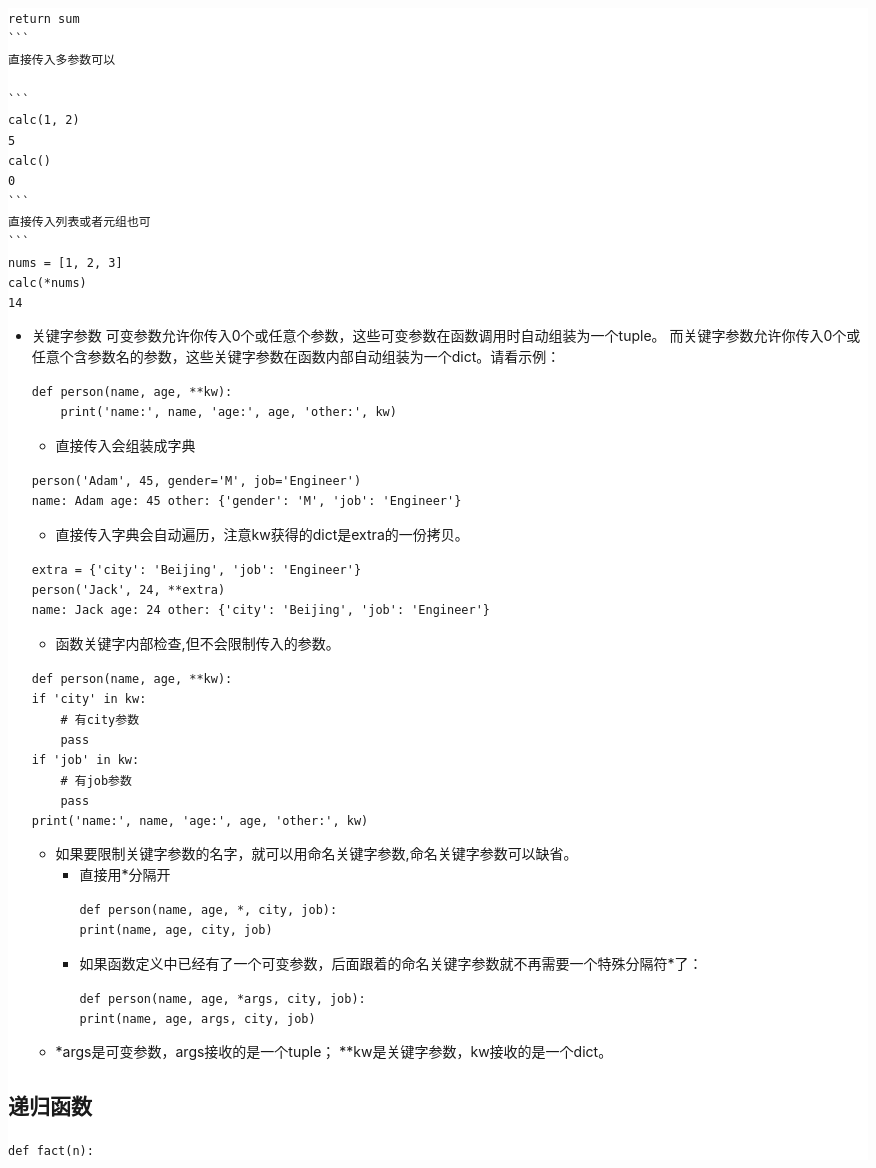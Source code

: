     return sum
    ```
    直接传入多参数可以
    
    ``` 
    calc(1, 2)
    5
    calc()
    0
    ```
    直接传入列表或者元组也可
    ``` 
    nums = [1, 2, 3]
    calc(*nums)
    14
*   关键字参数
可变参数允许你传入0个或任意个参数，这些可变参数在函数调用时自动组装为一个tuple。
而关键字参数允许你传入0个或任意个含参数名的参数，这些关键字参数在函数内部自动组装为一个dict。请看示例：
    ```
    def person(name, age, **kw):
        print('name:', name, 'age:', age, 'other:', kw)
    ```
    +    直接传入会组装成字典
     ```
    person('Adam', 45, gender='M', job='Engineer')
    name: Adam age: 45 other: {'gender': 'M', 'job': 'Engineer'}
    ```
    +   直接传入字典会自动遍历，注意kw获得的dict是extra的一份拷贝。
    ```
    extra = {'city': 'Beijing', 'job': 'Engineer'}
    person('Jack', 24, **extra)
    name: Jack age: 24 other: {'city': 'Beijing', 'job': 'Engineer'}
    ```
    +   函数关键字内部检查,但不会限制传入的参数。
    ```
    def person(name, age, **kw):
    if 'city' in kw:
        # 有city参数
        pass
    if 'job' in kw:
        # 有job参数
        pass
    print('name:', name, 'age:', age, 'other:', kw)
    ```
    +   如果要限制关键字参数的名字，就可以用命名关键字参数,命名关键字参数可以缺省。
        -   直接用*分隔开
            ```
            def person(name, age, *, city, job):
            print(name, age, city, job)
             ```    
        -   如果函数定义中已经有了一个可变参数，后面跟着的命名关键字参数就不再需要一个特殊分隔符*了：
            ```
            def person(name, age, *args, city, job):
            print(name, age, args, city, job)
            ```
    *   *args是可变参数，args接收的是一个tuple；
        **kw是关键字参数，kw接收的是一个dict。
##  递归函数
```
def fact(n):
```